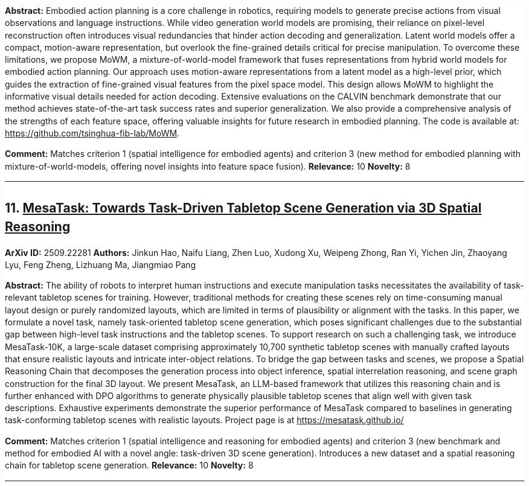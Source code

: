 **Abstract:**  Embodied action planning is a core challenge in robotics, requiring models to generate precise actions from visual observations and language instructions. While video generation world models are promising, their reliance on pixel-level reconstruction often introduces visual redundancies that hinder action decoding and generalization. Latent world models offer a compact, motion-aware representation, but overlook the fine-grained details critical for precise manipulation. To overcome these limitations, we propose MoWM, a mixture-of-world-model framework that fuses representations from hybrid world models for embodied action planning. Our approach uses motion-aware representations from a latent model as a high-level prior, which guides the extraction of fine-grained visual features from the pixel space model. This design allows MoWM to highlight the informative visual details needed for action decoding. Extensive evaluations on the CALVIN benchmark demonstrate that our method achieves state-of-the-art task success rates and superior generalization. We also provide a comprehensive analysis of the strengths of each feature space, offering valuable insights for future research in embodied planning. The code is available at: https://github.com/tsinghua-fib-lab/MoWM.

**Comment:** Matches criterion 1 (spatial intelligence for embodied agents) and criterion 3 (new method for embodied planning with mixture-of-world-models, offering novel insights into feature space fusion).
**Relevance:** 10
**Novelty:** 8

---

## 11. [MesaTask: Towards Task-Driven Tabletop Scene Generation via 3D Spatial Reasoning](https://arxiv.org/abs/2509.22281) <a id="link11"></a>
**ArXiv ID:** 2509.22281
**Authors:** Jinkun Hao, Naifu Liang, Zhen Luo, Xudong Xu, Weipeng Zhong, Ran Yi, Yichen Jin, Zhaoyang Lyu, Feng Zheng, Lizhuang Ma, Jiangmiao Pang

**Abstract:**  The ability of robots to interpret human instructions and execute manipulation tasks necessitates the availability of task-relevant tabletop scenes for training. However, traditional methods for creating these scenes rely on time-consuming manual layout design or purely randomized layouts, which are limited in terms of plausibility or alignment with the tasks. In this paper, we formulate a novel task, namely task-oriented tabletop scene generation, which poses significant challenges due to the substantial gap between high-level task instructions and the tabletop scenes. To support research on such a challenging task, we introduce MesaTask-10K, a large-scale dataset comprising approximately 10,700 synthetic tabletop scenes with manually crafted layouts that ensure realistic layouts and intricate inter-object relations. To bridge the gap between tasks and scenes, we propose a Spatial Reasoning Chain that decomposes the generation process into object inference, spatial interrelation reasoning, and scene graph construction for the final 3D layout. We present MesaTask, an LLM-based framework that utilizes this reasoning chain and is further enhanced with DPO algorithms to generate physically plausible tabletop scenes that align well with given task descriptions. Exhaustive experiments demonstrate the superior performance of MesaTask compared to baselines in generating task-conforming tabletop scenes with realistic layouts. Project page is at https://mesatask.github.io/

**Comment:** Matches criterion 1 (spatial intelligence and reasoning for embodied agents) and criterion 3 (new benchmark and method for embodied AI with a novel angle: task-driven 3D scene generation). Introduces a new dataset and a spatial reasoning chain for tabletop scene generation.
**Relevance:** 10
**Novelty:** 8

---